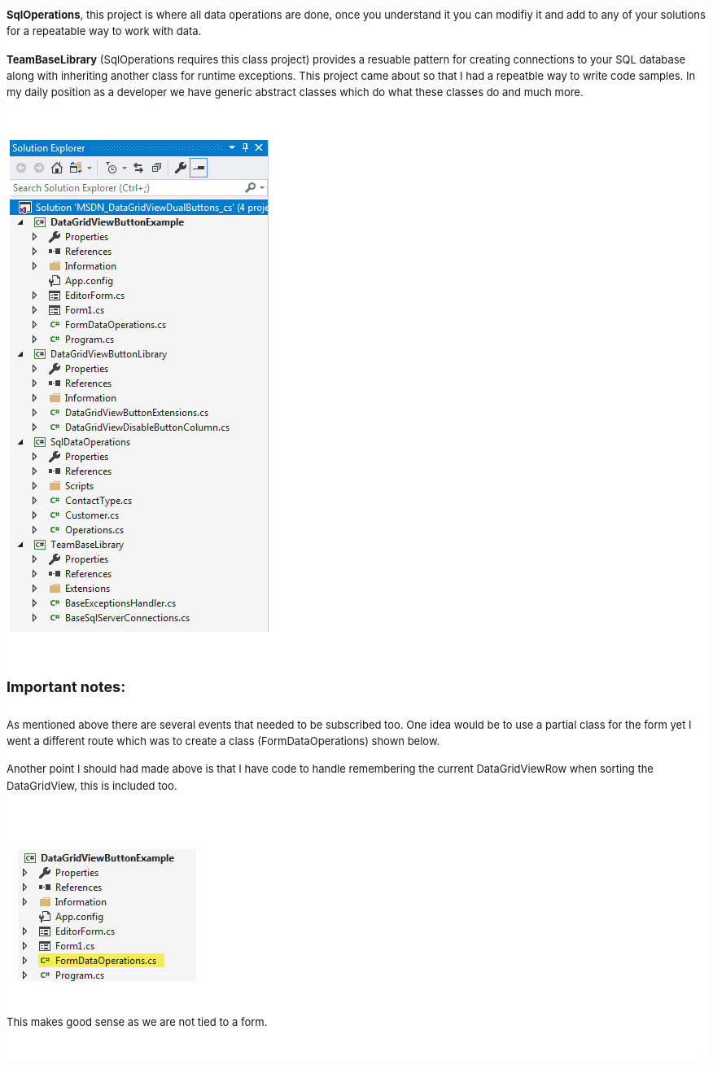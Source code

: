 <p><span style="font-size:small"><strong>SqlOperations</strong>, this project is where all data operations are done, once you understand it you can modifiy it and add to any of your solutions for a repeatable way to work with data.</span></p>
<p><span style="font-size:small"><strong>TeamBaseLibrary</strong> (SqlOperations requires this class project) provides a resuable pattern for creating connections to your SQL database along with inheriting another class for runtime exceptions. This project
 came about so that I had a repeatble way to write code samples. In my daily position as a developer we have generic abstract classes which do what these classes do and much more.</span></p>
<p><span style="font-size:small"><br>
</span></p>
<p><span style="font-size:small">&nbsp;<img id="187867" src="187867-se.jpg" alt="" width="318" height="604"></span></p>
<h1><span style="font-size:large">Important notes:</span></h1>
<p><span style="font-size:small">As mentioned above there are several events that needed to be subscribed too. One idea would be to use a partial class for the form yet I went a different route which was to create a class (FormDataOperations) shown below.</span></p>
<p><span style="font-size:small">Another point I should had made above is that I have code to handle remembering the current DataGridViewRow when sorting the DataGridView, this is included too.</span></p>
<p>&nbsp;</p>
<p><span style="font-size:small"><img id="187868" src="187868-other.jpg" alt="" width="233" height="203"></span></p>
<p><span style="font-size:small">This makes good sense as we are not tied to a form.</span></p>
<p><span style="font-size:small">&nbsp;</span></p>